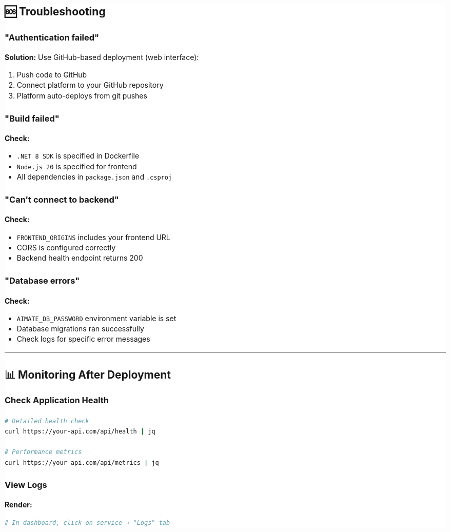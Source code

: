 
## 🆘 Troubleshooting

### "Authentication failed"

**Solution:** Use GitHub-based deployment (web interface):
1. Push code to GitHub
2. Connect platform to your GitHub repository
3. Platform auto-deploys from git pushes

### "Build failed"

**Check:**
- `.NET 8 SDK` is specified in Dockerfile
- `Node.js 20` is specified for frontend
- All dependencies in `package.json` and `.csproj`

### "Can't connect to backend"

**Check:**
- `FRONTEND_ORIGINS` includes your frontend URL
- CORS is configured correctly
- Backend health endpoint returns 200

### "Database errors"

**Check:**
- `AIMATE_DB_PASSWORD` environment variable is set
- Database migrations ran successfully
- Check logs for specific error messages

---

## 📊 Monitoring After Deployment

### Check Application Health

```bash
# Detailed health check
curl https://your-api.com/api/health | jq

# Performance metrics
curl https://your-api.com/api/metrics | jq
```

### View Logs

**Render:**
```bash
# In dashboard, click on service → "Logs" tab
```
